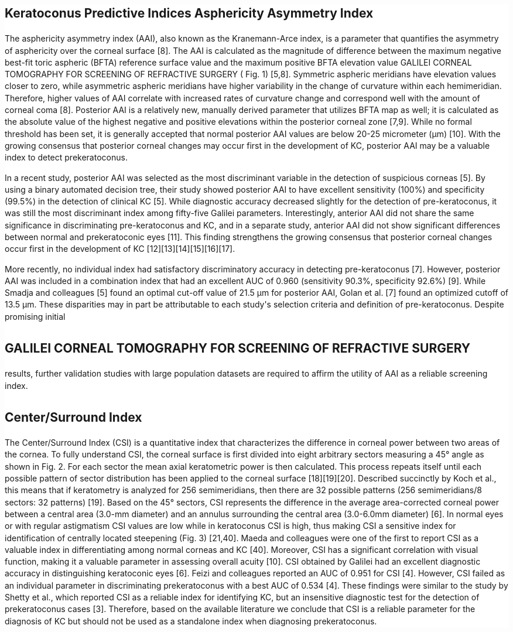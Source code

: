 
## Keratoconus Predictive Indices Asphericity Asymmetry Index

The asphericity asymmetry index (AAI), also known as the Kranemann-Arce index, is a parameter that quantifies the asymmetry of asphericity over the corneal surface [8]. The AAI is calculated as the magnitude of difference between the maximum negative best-fit toric aspheric (BFTA) reference surface value and the maximum positive BFTA elevation value GALILEI CORNEAL TOMOGRAPHY FOR SCREENING OF REFRACTIVE SURGERY ( Fig. 1) [5,8]. Symmetric aspheric meridians have elevation values closer to zero, while asymmetric aspheric meridians have higher variability in the change of curvature within each hemimeridian.   Therefore, higher values of AAI correlate with increased rates of curvature change and correspond well with the amount of corneal coma [8]. Posterior AAI is a relatively new, manually derived parameter that utilizes BFTA map as well; it is calculated as the absolute value of the highest negative and positive elevations within the posterior corneal zone [7,9]. While no formal threshold has been set, it is generally accepted that normal posterior AAI values are below 20-25 micrometer (µm) [10]. With the growing consensus that posterior corneal changes may occur first in the development of KC, posterior AAI may be a valuable index to detect prekeratoconus.

In a recent study, posterior AAI was selected as the most discriminant variable in the detection of suspicious corneas [5]. By using a binary automated decision tree, their study showed posterior AAI to have excellent sensitivity (100%) and specificity (99.5%) in the detection of clinical KC [5]. While diagnostic accuracy decreased slightly for the detection of pre-keratoconus, it was still the most discriminant index among fifty-five Galilei parameters. Interestingly, anterior AAI did not share the same significance in discriminating pre-keratoconus and KC, and in a separate study, anterior AAI did not show significant differences between normal and prekeratoconic eyes [11]. This finding strengthens the growing consensus that posterior corneal changes occur first in the development of KC [12][13][14][15][16][17].

More recently, no individual index had satisfactory discriminatory accuracy in detecting pre-keratoconus [7]. However, posterior AAI was included in a combination index that had an excellent AUC of 0.960 (sensitivity 90.3%, specificity 92.6%) [9]. While Smadja and colleagues [5] found an optimal cut-off value of 21.5 µm for posterior AAI, Golan et al. [7] found an optimized cutoff of 13.5 µm. These disparities may in part be attributable to each study's selection criteria and definition of pre-keratoconus. Despite promising initial


## GALILEI CORNEAL TOMOGRAPHY FOR SCREENING OF REFRACTIVE SURGERY

results, further validation studies with large population datasets are required to affirm the utility of AAI as a reliable screening index.  


## Center/Surround Index

The Center/Surround Index (CSI) is a quantitative index that characterizes the difference in corneal power between two areas of the cornea. To fully understand CSI, the corneal surface is first divided into eight arbitrary sectors measuring a 45° angle as shown in Fig. 2. For each sector the mean axial keratometric power is then calculated. This process repeats itself until each possible pattern of sector distribution has been applied to the corneal surface [18][19][20]. Described succinctly by Koch et al., this means that if keratometry is analyzed for 256 semimeridians, then there are 32 possible patterns (256 semimeridians/8 sectors: 32 patterns) [19]. Based on the 45° sectors, CSI represents the difference in the average area-corrected corneal power between a central area (3.0-mm diameter) and an annulus surrounding the central area (3.0-6.0mm diameter) [6]. In normal eyes or with regular astigmatism CSI values are low while in keratoconus CSI is high, thus making CSI a sensitive index for identification of centrally located steepening (Fig. 3) [21,40]. Maeda and colleagues were one of the first to report CSI as a valuable index in differentiating among normal corneas and KC [40]. Moreover, CSI has a significant correlation with visual function, making it a valuable parameter in assessing overall acuity [10]. CSI obtained by Galilei had an excellent diagnostic accuracy in distinguishing keratoconic eyes [6]. Feizi and colleagues reported an AUC of 0.951 for CSI [4]. However, CSI failed as an individual parameter in discriminating prekeratoconus with a best AUC of 0.534 [4]. These findings were similar to the study by Shetty et al., which reported CSI as a reliable index for identifying KC, but an insensitive diagnostic test for the detection of prekeratoconus cases [3]. Therefore, based on the available literature we conclude that CSI is a reliable parameter for the diagnosis of KC but should not be used as a standalone index when diagnosing prekeratoconus.  